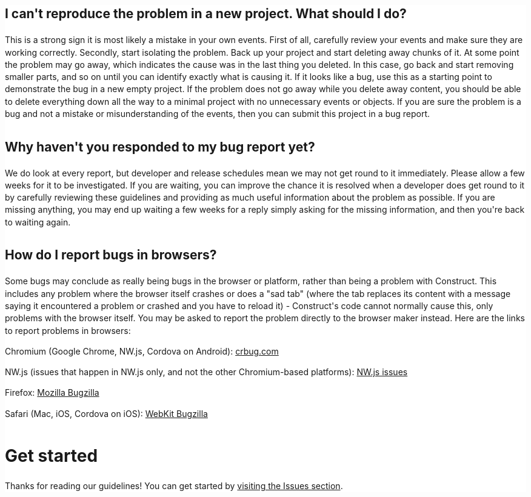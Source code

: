 ## I can't reproduce the problem in a new project. What should I do?

This is a strong sign it is most likely a mistake in your own events. First of all, carefully review your events and make sure they are working correctly. Secondly, start isolating the problem. Back up your project and start deleting away chunks of it. At some point the problem may go away, which indicates the cause was in the last thing you deleted. In this case, go back and start removing smaller parts, and so on until you can identify exactly what is causing it. If it looks like a bug, use this as a starting point to demonstrate the bug in a new empty project. If the problem does not go away while you delete away content, you should be able to delete everything down all the way to a minimal project with no unnecessary events or objects. If you are sure the problem is a bug and not a mistake or misunderstanding of the events, then you can submit this project in a bug report.

## Why haven't you responded to my bug report yet?

We do look at every report, but developer and release schedules mean we may not get round to it immediately. Please allow a few weeks for it to be investigated. If you are waiting, you can improve the chance it is resolved when a developer does get round to it by carefully reviewing these guidelines and providing as much useful information about the problem as possible. If you are missing anything, you may end up waiting a few weeks for a reply simply asking for the missing information, and then you're back to waiting again.

## How do I report bugs in browsers?

Some bugs may conclude as really being bugs in the browser or platform, rather than being a problem with Construct. This includes any problem where the browser itself crashes or does a "sad tab" (where the tab replaces its content with a message saying it encountered a problem or crashed and you have to reload it) - Construct's code cannot normally cause this, only problems with the browser itself. You may be asked to report the problem directly to the browser maker instead. Here are the links to report problems in browsers:

Chromium (Google Chrome, NW.js, Cordova on Android): [crbug.com](https://crbug.com)

NW.js (issues that happen in NW.js only, and not the other Chromium-based platforms): [NW.js issues](https://github.com/nwjs/nw.js/issues)

Firefox: [Mozilla Bugzilla](https://bugzilla.mozilla.org/)

Safari (Mac, iOS, Cordova on iOS): [WebKit Bugzilla](https://bugs.webkit.org/)

# Get started

Thanks for reading our guidelines! You can get started by [visiting the Issues section](https://github.com/Scirra/Construct-3-bugs/issues).
